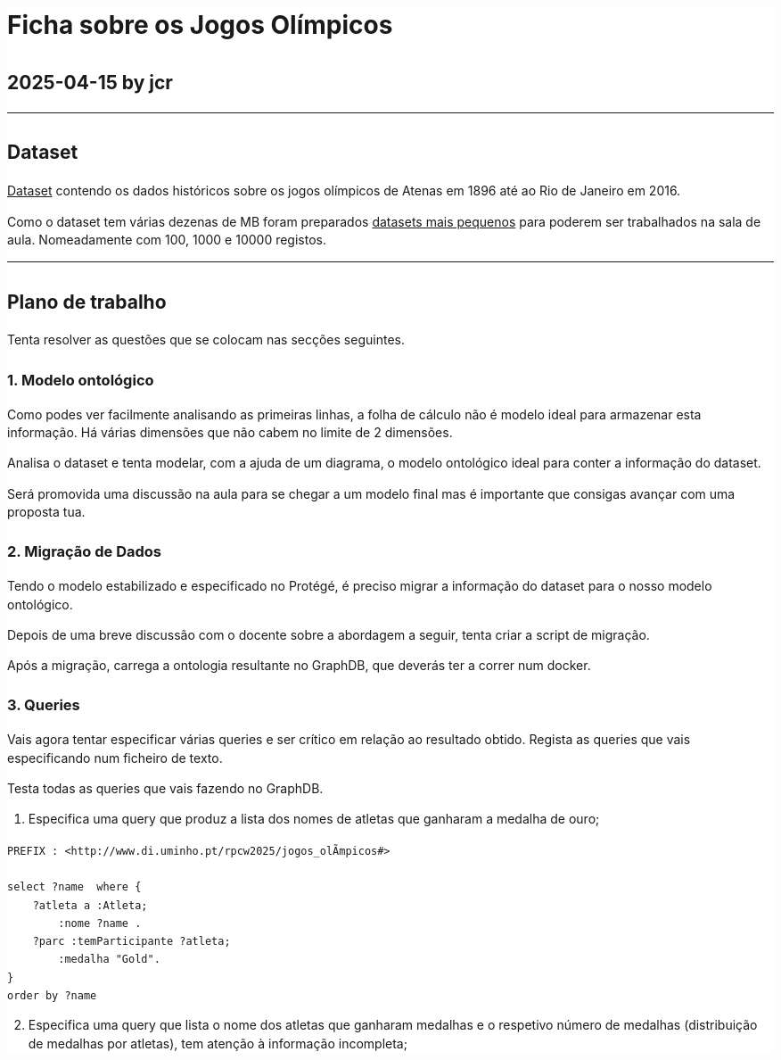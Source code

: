 # Ficha sobre os Jogos Olímpicos
## 2025-04-15 by jcr

--- 

## Dataset

[Dataset](https://www.kaggle.com/datasets/heesoo37/120-years-of-olympic-history-athletes-and-results) contendo os dados históricos sobre os jogos olímpicos de Atenas em 1896 até ao Rio 
de Janeiro em 2016.

Como o dataset tem várias dezenas de MB foram preparados [datasets mais pequenos](https://epl.di.uminho.pt/~jcr/AULAS/RPCW2025/semana10/) para poderem ser trabalhados na sala de aula. Nomeadamente com 100, 1000 e 10000 registos.

--- 

## Plano de trabalho

Tenta resolver as questões que se colocam nas secções seguintes.

### 1. Modelo ontológico

Como podes ver facilmente analisando as primeiras linhas, a folha de cálculo não é modelo ideal para armazenar esta informação. Há várias dimensões que não cabem no limite de 2 dimensões.

Analisa o dataset e tenta modelar, com a ajuda de um diagrama, o modelo ontológico ideal para conter a informação do dataset.

Será promovida uma discussão na aula para se chegar a um modelo final mas é importante que consigas avançar com uma proposta tua.

### 2. Migração de Dados

Tendo o modelo estabilizado e especificado no Protégé, é preciso migrar a informação do dataset para o nosso modelo ontológico. 

Depois de uma breve discussão com o docente sobre a abordagem a seguir, tenta criar a script de migração.

Após a migração, carrega a ontologia resultante no GraphDB, que deverás ter a correr num docker.

### 3. Queries 

Vais agora tentar especificar várias queries e ser crítico em relação ao resultado obtido.
Regista as queries que vais especificando num ficheiro de texto.

Testa todas as queries que vais fazendo no GraphDB.

1. Especifica uma query que produz a lista dos nomes de atletas que ganharam a medalha de ouro;

``` 
PREFIX : <http://www.di.uminho.pt/rpcw2025/jogos_olÃ­mpicos#>

select ?name  where {
    ?atleta a :Atleta; 
    	:nome ?name . 
    ?parc :temParticipante ?atleta; 
    	:medalha "Gold". 
} 
order by ?name

``` 
2. Especifica uma query que lista o nome dos atletas que ganharam medalhas e o respetivo número de medalhas (distribuição de medalhas por atletas), tem atenção à informação incompleta;
